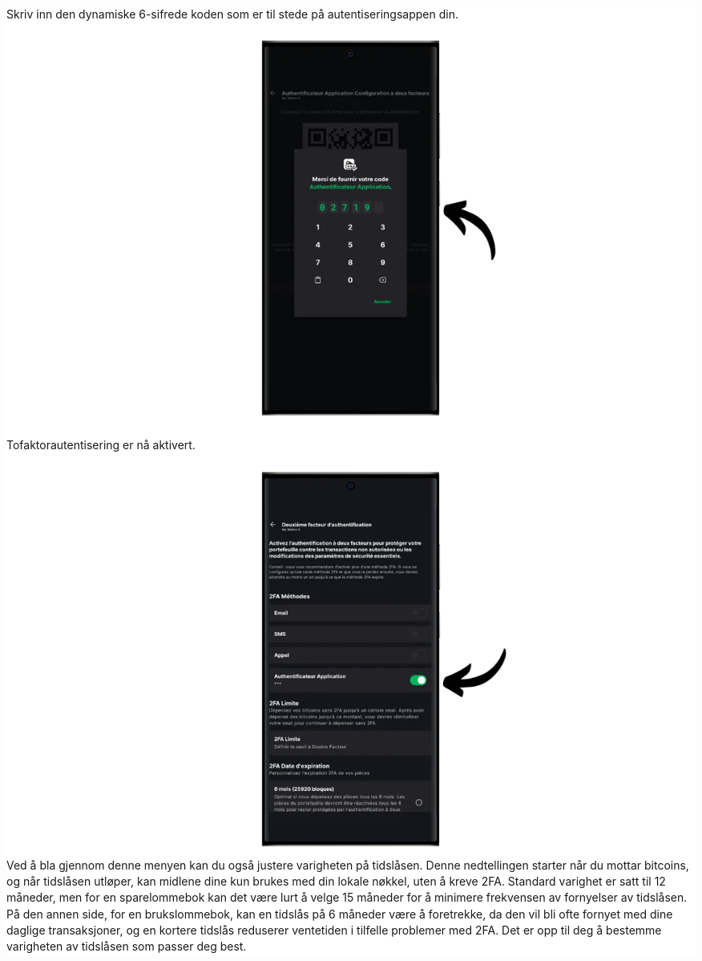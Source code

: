 Skriv inn den dynamiske 6-sifrede koden som er til stede på autentiseringsappen din.

![GREEN 2FA MULTISIG](assets/fr/28.webp)

Tofaktorautentisering er nå aktivert.

![GREEN 2FA MULTISIG](assets/fr/29.webp)
Ved å bla gjennom denne menyen kan du også justere varigheten på tidslåsen. Denne nedtellingen starter når du mottar bitcoins, og når tidslåsen utløper, kan midlene dine kun brukes med din lokale nøkkel, uten å kreve 2FA. Standard varighet er satt til 12 måneder, men for en sparelommebok kan det være lurt å velge 15 måneder for å minimere frekvensen av fornyelser av tidslåsen. På den annen side, for en brukslommebok, kan en tidslås på 6 måneder være å foretrekke, da den vil bli ofte fornyet med dine daglige transaksjoner, og en kortere tidslås reduserer ventetiden i tilfelle problemer med 2FA. Det er opp til deg å bestemme varigheten av tidslåsen som passer deg best.
